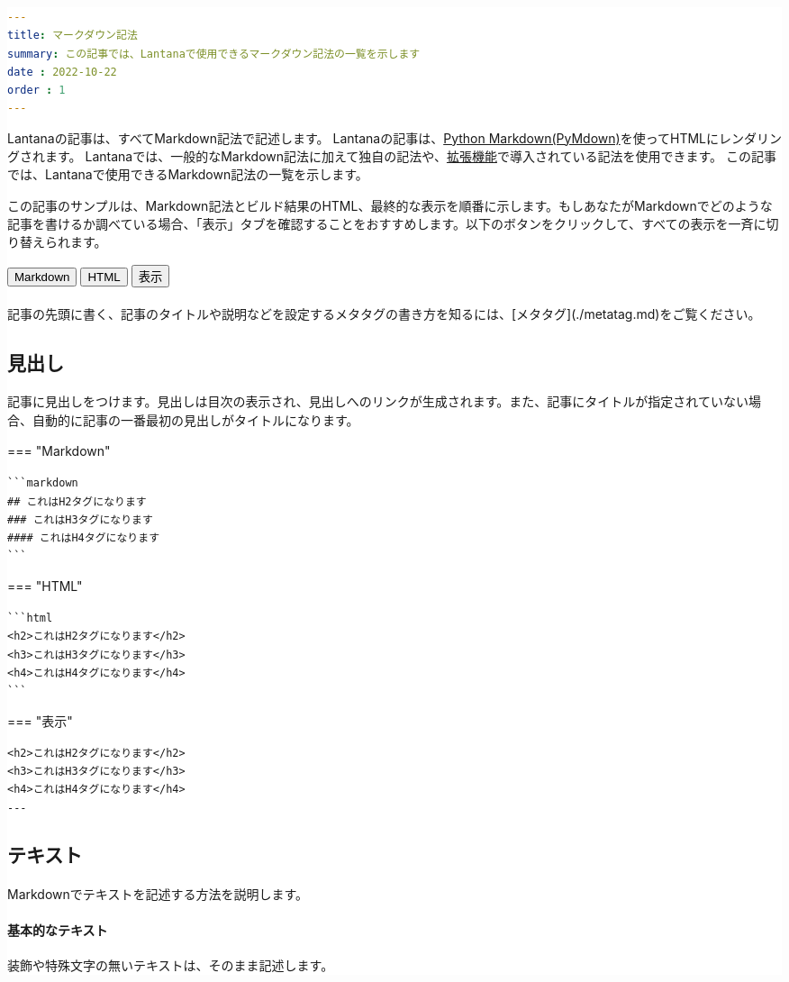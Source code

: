 ```yaml
---
title: マークダウン記法
summary: この記事では、Lantanaで使用できるマークダウン記法の一覧を示します
date : 2022-10-22
order : 1
---
```


Lantanaの記事は、すべてMarkdown記法で記述します。
Lantanaの記事は、[Python Markdown(PyMdown)](https://facelessuser.github.io/PyMdown/)を使ってHTMLにレンダリングされます。
Lantanaでは、一般的なMarkdown記法に加えて独自の記法や、[拡張機能](../extensions/index.md)で導入されている記法を使用できます。
この記事では、Lantanaで使用できるMarkdown記法の一覧を示します。

この記事のサンプルは、Markdown記法とビルド結果のHTML、最終的な表示を順番に示します。もしあなたがMarkdownでどのような記事を書けるか調べている場合、「表示」タブを確認することをおすすめします。以下のボタンをクリックして、すべての表示を一斉に切り替えられます。

<div class="btn-group btn-group-sm padding-bottom" role="group">
    <button type="button" id="switch-btn-1" class="btn btn-outline-primary">Markdown</button>
    <button type="button" id="switch-btn-2" class="btn btn-outline-primary">HTML</button>
    <button type="button" id="switch-btn-3" class="btn btn-outline-primary">表示</button>
</div>

<br/>
記事の先頭に書く、記事のタイトルや説明などを設定するメタタグの書き方を知るには、[メタタグ](./metatag.md)をご覧ください。

## 見出し
記事に見出しをつけます。見出しは目次の表示され、見出しへのリンクが生成されます。また、記事にタイトルが指定されていない場合、自動的に記事の一番最初の見出しがタイトルになります。

=== "Markdown"

    ```markdown
    ## これはH2タグになります
    ### これはH3タグになります
    #### これはH4タグになります
    ```
=== "HTML"

    ```html
    <h2>これはH2タグになります</h2>
    <h3>これはH3タグになります</h3>
    <h4>これはH4タグになります</h4>
    ```
=== "表示"

    <h2>これはH2タグになります</h2>
    <h3>これはH3タグになります</h3>
    <h4>これはH4タグになります</h4>
    ---

## テキスト
Markdownでテキストを記述する方法を説明します。
#### 基本的なテキスト
装飾や特殊文字の無いテキストは、そのまま記述します。
